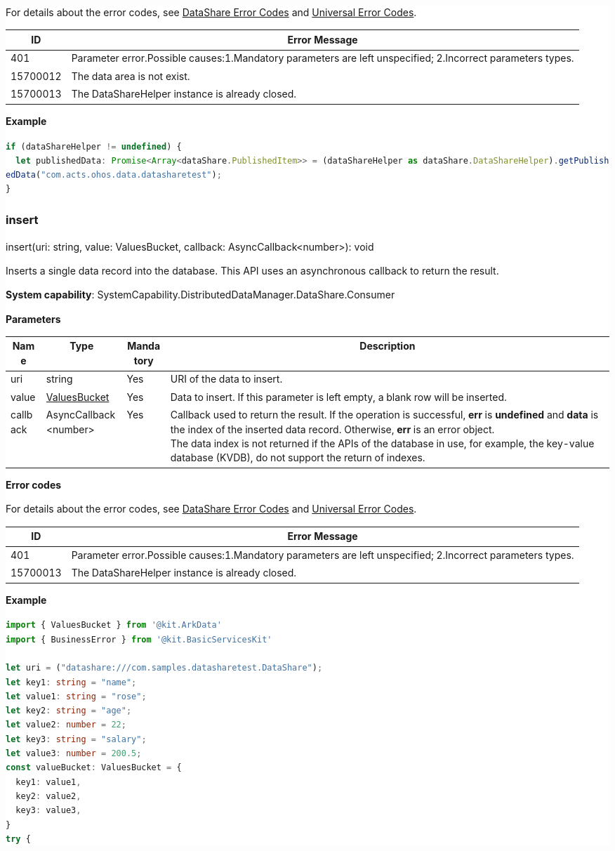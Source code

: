 For details about the error codes, see [DataShare Error Codes](errorcode-datashare.md) and [Universal Error Codes](../errorcode-universal.md).

| ID| Error Message                   |
| -------- | -------------------------- |
| 401      | Parameter error.Possible causes:1.Mandatory parameters are left unspecified; 2.Incorrect parameters types.|
| 15700012 | The data area is not exist.|
| 15700013 | The DataShareHelper instance is already closed.|

**Example**

```ts 
if (dataShareHelper != undefined) {
  let publishedData: Promise<Array<dataShare.PublishedItem>> = (dataShareHelper as dataShare.DataShareHelper).getPublishedData("com.acts.ohos.data.datasharetest");
}
```

### insert

insert(uri: string, value: ValuesBucket, callback: AsyncCallback&lt;number&gt;): void

Inserts a single data record into the database. This API uses an asynchronous callback to return the result.

**System capability**: SystemCapability.DistributedDataManager.DataShare.Consumer

**Parameters**

| Name    | Type                                                     | Mandatory| Description                                                       |
| -------- | --------------------------------------------------------- | ---- | ------------------------------------------------------------ |
| uri      | string                                                    | Yes  | URI of the data to insert.                                    |
| value    | [ValuesBucket](js-apis-data-valuesBucket.md#valuesbucket) | Yes  | Data to insert. If this parameter is left empty, a blank row will be inserted.          |
| callback | AsyncCallback&lt;number&gt;                               | Yes  | Callback used to return the result. If the operation is successful, **err** is **undefined** and **data** is the index of the inserted data record. Otherwise, **err** is an error object.<br>The data index is not returned if the APIs of the database in use, for example, the key-value database (KVDB), do not support the return of indexes.|

**Error codes**

For details about the error codes, see [DataShare Error Codes](errorcode-datashare.md) and [Universal Error Codes](../errorcode-universal.md).

| ID| Error Message             |
| -------- | -------------------- |
| 401      | Parameter error.Possible causes:1.Mandatory parameters are left unspecified; 2.Incorrect parameters types.|
| 15700013 | The DataShareHelper instance is already closed.|

**Example**

```ts
import { ValuesBucket } from '@kit.ArkData'
import { BusinessError } from '@kit.BasicServicesKit'

let uri = ("datashare:///com.samples.datasharetest.DataShare");
let key1: string = "name";
let value1: string = "rose";
let key2: string = "age";
let value2: number = 22;
let key3: string = "salary";
let value3: number = 200.5;
const valueBucket: ValuesBucket = {
  key1: value1,
  key2: value2,
  key3: value3,
}
try {
```